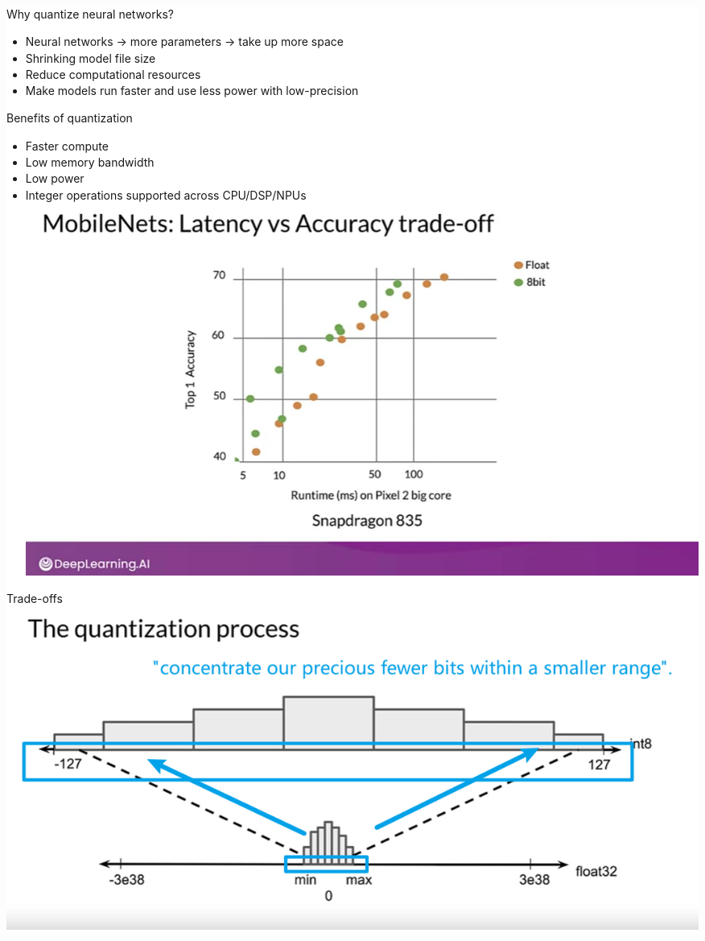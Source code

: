 Why quantize neural networks?

* Neural networks -> more parameters -> take up more space
* Shrinking model file size
* Reduce computational resources
* Make models run faster and use less power with low-precision

Benefits of quantization

* Faster compute
* Low memory bandwidth
* Low power
* Integer operations supported across CPU/DSP/NPUs
![alt text](./images/2404_ml_ops_specialization/image-123.png)

Trade-offs
![alt text](./images/2404_ml_ops_specialization/image-124.png)
